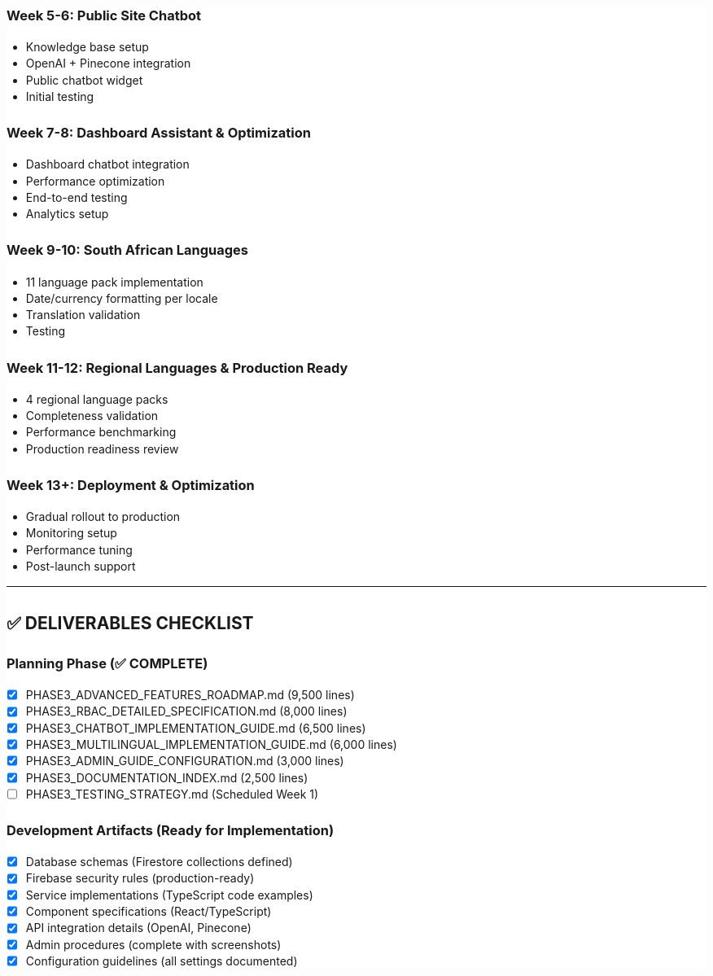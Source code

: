### Week 5-6: Public Site Chatbot
- Knowledge base setup
- OpenAI + Pinecone integration
- Public chatbot widget
- Initial testing

### Week 7-8: Dashboard Assistant & Optimization
- Dashboard chatbot integration
- Performance optimization
- End-to-end testing
- Analytics setup

### Week 9-10: South African Languages
- 11 language pack implementation
- Date/currency formatting per locale
- Translation validation
- Testing

### Week 11-12: Regional Languages & Production Ready
- 4 regional language packs
- Completeness validation
- Performance benchmarking
- Production readiness review

### Week 13+: Deployment & Optimization
- Gradual rollout to production
- Monitoring setup
- Performance tuning
- Post-launch support

---

## ✅ DELIVERABLES CHECKLIST

### Planning Phase (✅ COMPLETE)
- [x] PHASE3_ADVANCED_FEATURES_ROADMAP.md (9,500 lines)
- [x] PHASE3_RBAC_DETAILED_SPECIFICATION.md (8,000 lines)
- [x] PHASE3_CHATBOT_IMPLEMENTATION_GUIDE.md (6,500 lines)
- [x] PHASE3_MULTILINGUAL_IMPLEMENTATION_GUIDE.md (6,000 lines)
- [x] PHASE3_ADMIN_GUIDE_CONFIGURATION.md (3,000 lines)
- [x] PHASE3_DOCUMENTATION_INDEX.md (2,500 lines)
- [ ] PHASE3_TESTING_STRATEGY.md (Scheduled Week 1)

### Development Artifacts (Ready for Implementation)
- [x] Database schemas (Firestore collections defined)
- [x] Firebase security rules (production-ready)
- [x] Service implementations (TypeScript code examples)
- [x] Component specifications (React/TypeScript)
- [x] API integration details (OpenAI, Pinecone)
- [x] Admin procedures (complete with screenshots)
- [x] Configuration guidelines (all settings documented)
